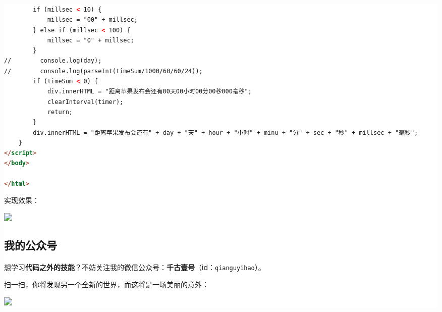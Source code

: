 ```html
        if (millsec < 10) {
            millsec = "00" + millsec;
        } else if (millsec < 100) {
            millsec = "0" + millsec;
        }
//        console.log(day);
//        console.log(parseInt(timeSum/1000/60/60/24));
        if (timeSum < 0) {
            div.innerHTML = "距离苹果发布会还有00天00小时00分00秒000毫秒";
            clearInterval(timer);
            return;
        }
        div.innerHTML = "距离苹果发布会还有" + day + "天" + hour + "小时" + minu + "分" + sec + "秒" + millsec + "毫秒";
    }
</script>
</body>

</html>
```

实现效果：

![](http://img.smyhvae.com/20180202_1130.gif)

## 我的公众号

想学习**代码之外的技能**？不妨关注我的微信公众号：**千古壹号**（id：`qianguyihao`）。

扫一扫，你将发现另一个全新的世界，而这将是一场美丽的意外：

![](http://img.smyhvae.com/2016040102.jpg)


